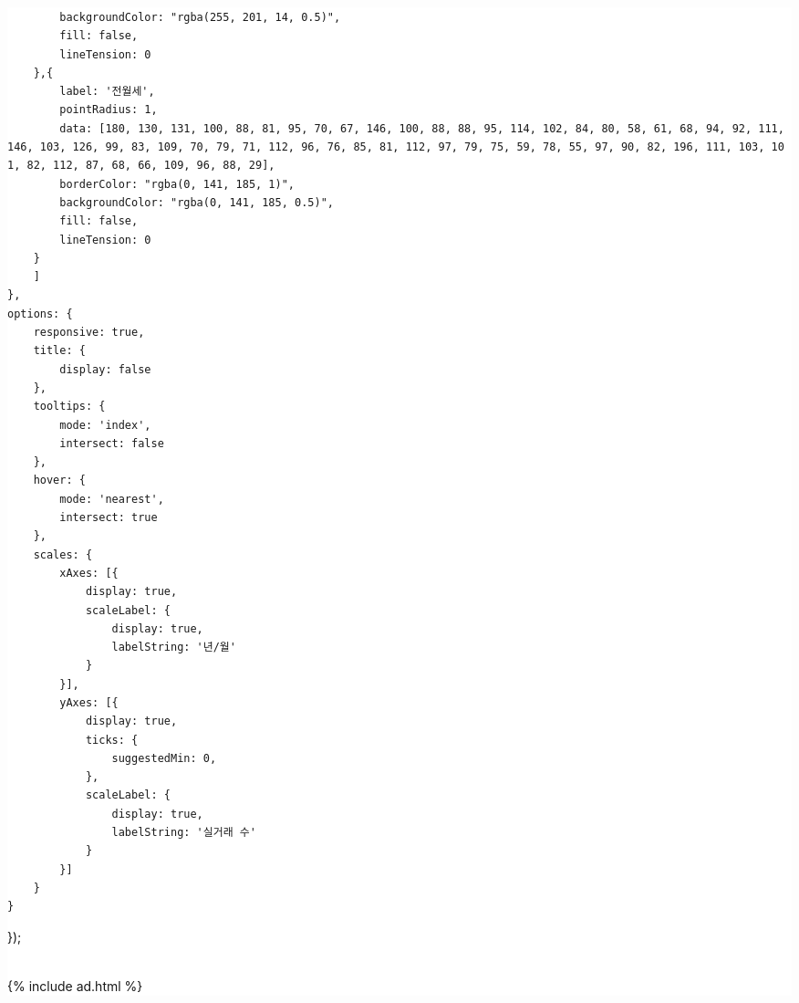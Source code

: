             backgroundColor: "rgba(255, 201, 14, 0.5)",
            fill: false,
            lineTension: 0
        },{
            label: '전월세',
            pointRadius: 1,
            data: [180, 130, 131, 100, 88, 81, 95, 70, 67, 146, 100, 88, 88, 95, 114, 102, 84, 80, 58, 61, 68, 94, 92, 111, 146, 103, 126, 99, 83, 109, 70, 79, 71, 112, 96, 76, 85, 81, 112, 97, 79, 75, 59, 78, 55, 97, 90, 82, 196, 111, 103, 101, 82, 112, 87, 68, 66, 109, 96, 88, 29],
            borderColor: "rgba(0, 141, 185, 1)",
            backgroundColor: "rgba(0, 141, 185, 0.5)",
            fill: false,
            lineTension: 0
        }
        ]
    },
    options: {
        responsive: true,
        title: {
            display: false
        },
        tooltips: {
            mode: 'index',
            intersect: false
        },
        hover: {
            mode: 'nearest',
            intersect: true
        },
        scales: {
            xAxes: [{
                display: true,
                scaleLabel: {
                    display: true,
                    labelString: '년/월'
                }
            }],
            yAxes: [{
                display: true,
                ticks: {
                    suggestedMin: 0,
                },
                scaleLabel: {
                    display: true,
                    labelString: '실거래 수'
                }
            }]
        }
    }
});

</script>


<br>
{% include ad.html %}
<br>


